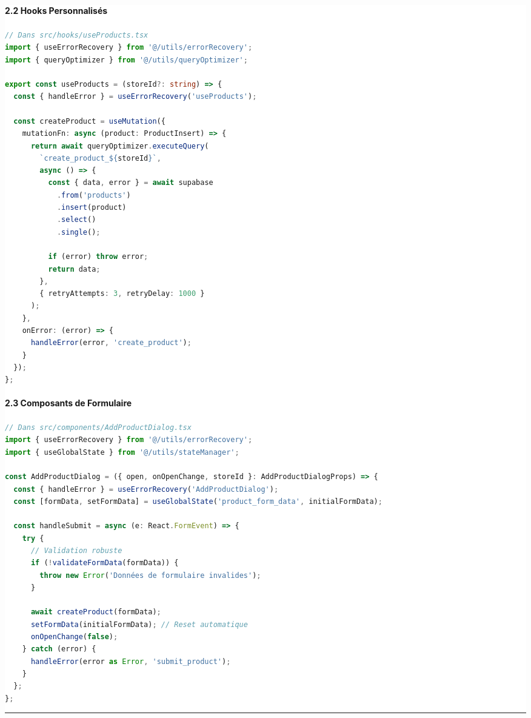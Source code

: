 #### 2.2 Hooks Personnalisés
```typescript
// Dans src/hooks/useProducts.tsx
import { useErrorRecovery } from '@/utils/errorRecovery';
import { queryOptimizer } from '@/utils/queryOptimizer';

export const useProducts = (storeId?: string) => {
  const { handleError } = useErrorRecovery('useProducts');
  
  const createProduct = useMutation({
    mutationFn: async (product: ProductInsert) => {
      return await queryOptimizer.executeQuery(
        `create_product_${storeId}`,
        async () => {
          const { data, error } = await supabase
            .from('products')
            .insert(product)
            .select()
            .single();
          
          if (error) throw error;
          return data;
        },
        { retryAttempts: 3, retryDelay: 1000 }
      );
    },
    onError: (error) => {
      handleError(error, 'create_product');
    }
  });
};
```

#### 2.3 Composants de Formulaire
```typescript
// Dans src/components/AddProductDialog.tsx
import { useErrorRecovery } from '@/utils/errorRecovery';
import { useGlobalState } from '@/utils/stateManager';

const AddProductDialog = ({ open, onOpenChange, storeId }: AddProductDialogProps) => {
  const { handleError } = useErrorRecovery('AddProductDialog');
  const [formData, setFormData] = useGlobalState('product_form_data', initialFormData);
  
  const handleSubmit = async (e: React.FormEvent) => {
    try {
      // Validation robuste
      if (!validateFormData(formData)) {
        throw new Error('Données de formulaire invalides');
      }
      
      await createProduct(formData);
      setFormData(initialFormData); // Reset automatique
      onOpenChange(false);
    } catch (error) {
      handleError(error as Error, 'submit_product');
    }
  };
};
```

---